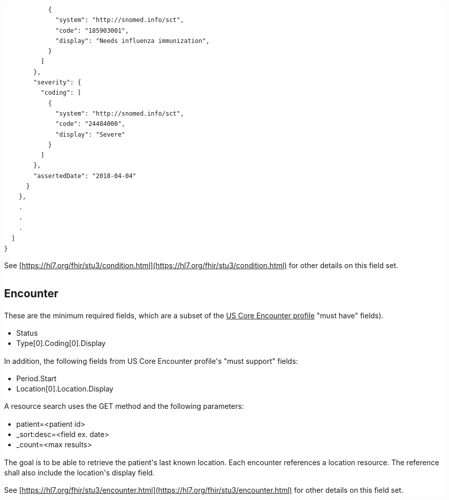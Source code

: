 ```
			{
			  "system": "http://snomed.info/sct",
			  "code": "185903001",
			  "display": "Needs influenza immunization",
			}
		  ]
		},
		"severity": {
		  "coding": [
			{
			  "system": "http://snomed.info/sct",
			  "code": "24484000",
			  "display": "Severe"
			}
		  ]
		},
		"assertedDate": "2018-04-04"
	  }
	},
	.
	.
	.
  ]
}
```

See [https://hl7.org/fhir/stu3/condition.html](https://hl7.org/fhir/stu3/condition.html) for other details on this field set.

## Encounter

These are the minimum required fields, which are a subset of the [US Core Encounter profile](https://hl7.org/fhir/us/core/2018Jan/StructureDefinition-us-core-encounter.html) "must have" fields).

 - Status
 - Type[0].Coding[0].Display

In addition, the following fields from US Core Encounter profile's "must support" fields:

 - Period.Start
 - Location[0].Location.Display

A resource search uses the GET method and the following parameters:

 - patient=\<patient id>
 - _sort:desc=\<field ex. date>
 - _count=\<max results>

The goal is to be able to retrieve the patient's last known location. Each encounter references a location resource. The reference shall also include the location's display field.

See [https://hl7.org/fhir/stu3/encounter.html](https://hl7.org/fhir/stu3/encounter.html) for other details on this field set.

